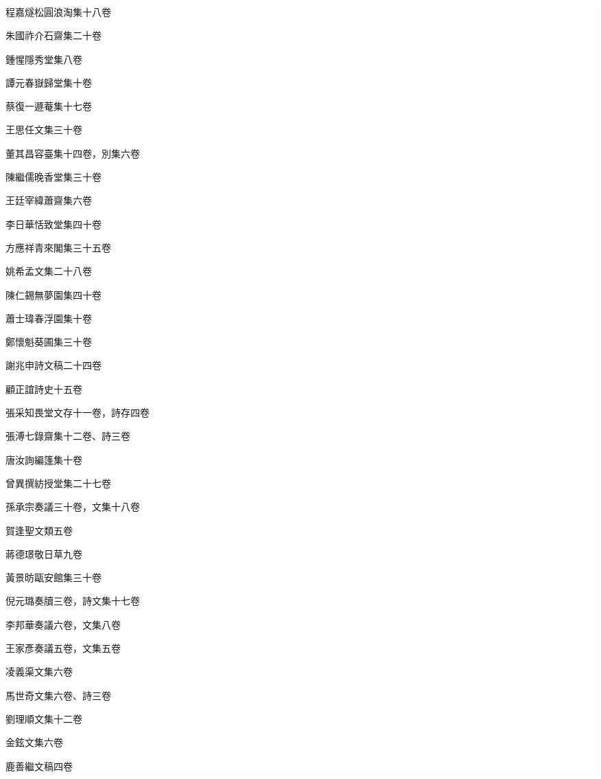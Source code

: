   程嘉燧松圓浪淘集十八卷  

  朱國祚介石齋集二十卷  

  鍾惺隱秀堂集八卷  

  譚元春嶽歸堂集十卷  

  蔡復一遯菴集十七卷  

  王思任文集三十卷  

  董其昌容臺集十四卷，別集六卷  

  陳繼儒晚香堂集三十卷  

  王廷宰緯蕭齋集六卷  

  李日華恬致堂集四十卷  

  方應祥青來閣集三十五卷  

  姚希孟文集二十八卷  

  陳仁錫無夢園集四十卷  

  蕭士瑋春浮園集十卷  

  鄭懷魁葵圃集三十卷  

  謝兆申詩文稿二十四卷  

  顧正誼詩史十五卷  

  張采知畏堂文存十一卷，詩存四卷  

  張溥七錄齋集十二卷、詩三卷  

  唐汝詢編篷集十卷  

  曾異撰紡授堂集二十七卷  

  孫承宗奏議三十卷，文集十八卷  

  賀逢聖文類五卷  

  蔣德璟敬日草九卷  

  黃景昉甌安館集三十卷  

  倪元璐奏牘三卷，詩文集十七卷  

  李邦華奏議六卷，文集八卷  

  王家彥奏議五卷，文集五卷  

  凌義渠文集六卷  

  馬世奇文集六卷、詩三卷  

  劉理順文集十二卷  

  金鉉文集六卷  

  鹿善繼文稿四卷  
